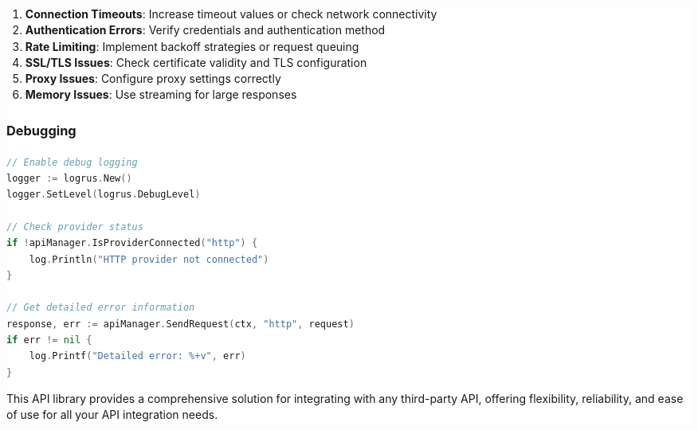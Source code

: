 1. **Connection Timeouts**: Increase timeout values or check network connectivity
2. **Authentication Errors**: Verify credentials and authentication method
3. **Rate Limiting**: Implement backoff strategies or request queuing
4. **SSL/TLS Issues**: Check certificate validity and TLS configuration
5. **Proxy Issues**: Configure proxy settings correctly
6. **Memory Issues**: Use streaming for large responses

### Debugging

```go
// Enable debug logging
logger := logrus.New()
logger.SetLevel(logrus.DebugLevel)

// Check provider status
if !apiManager.IsProviderConnected("http") {
    log.Println("HTTP provider not connected")
}

// Get detailed error information
response, err := apiManager.SendRequest(ctx, "http", request)
if err != nil {
    log.Printf("Detailed error: %+v", err)
}
```

This API library provides a comprehensive solution for integrating with any third-party API, offering flexibility, reliability, and ease of use for all your API integration needs.
